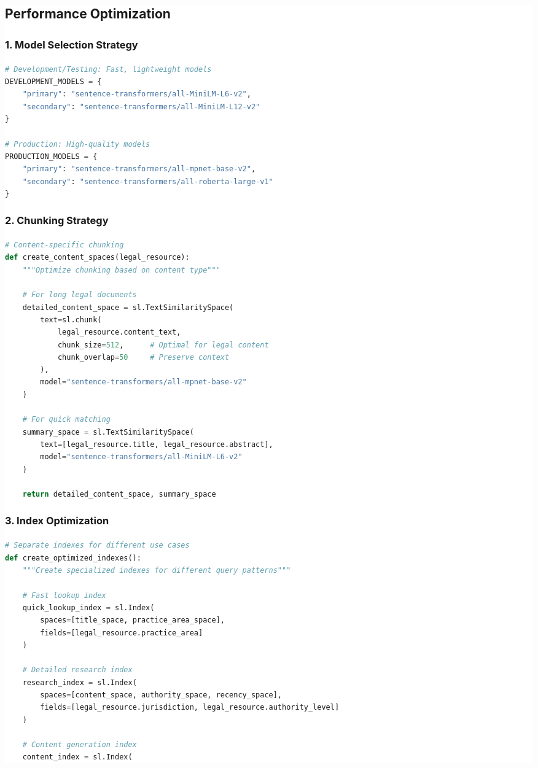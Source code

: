 
## Performance Optimization

### 1. Model Selection Strategy
```python
# Development/Testing: Fast, lightweight models
DEVELOPMENT_MODELS = {
    "primary": "sentence-transformers/all-MiniLM-L6-v2",
    "secondary": "sentence-transformers/all-MiniLM-L12-v2"
}

# Production: High-quality models
PRODUCTION_MODELS = {
    "primary": "sentence-transformers/all-mpnet-base-v2",
    "secondary": "sentence-transformers/all-roberta-large-v1"
}
```

### 2. Chunking Strategy
```python
# Content-specific chunking
def create_content_spaces(legal_resource):
    """Optimize chunking based on content type"""
    
    # For long legal documents
    detailed_content_space = sl.TextSimilaritySpace(
        text=sl.chunk(
            legal_resource.content_text,
            chunk_size=512,      # Optimal for legal content
            chunk_overlap=50     # Preserve context
        ),
        model="sentence-transformers/all-mpnet-base-v2"
    )
    
    # For quick matching
    summary_space = sl.TextSimilaritySpace(
        text=[legal_resource.title, legal_resource.abstract],
        model="sentence-transformers/all-MiniLM-L6-v2"
    )
    
    return detailed_content_space, summary_space
```

### 3. Index Optimization
```python
# Separate indexes for different use cases
def create_optimized_indexes():
    """Create specialized indexes for different query patterns"""
    
    # Fast lookup index
    quick_lookup_index = sl.Index(
        spaces=[title_space, practice_area_space],
        fields=[legal_resource.practice_area]
    )
    
    # Detailed research index
    research_index = sl.Index(
        spaces=[content_space, authority_space, recency_space],
        fields=[legal_resource.jurisdiction, legal_resource.authority_level]
    )
    
    # Content generation index
    content_index = sl.Index(
```